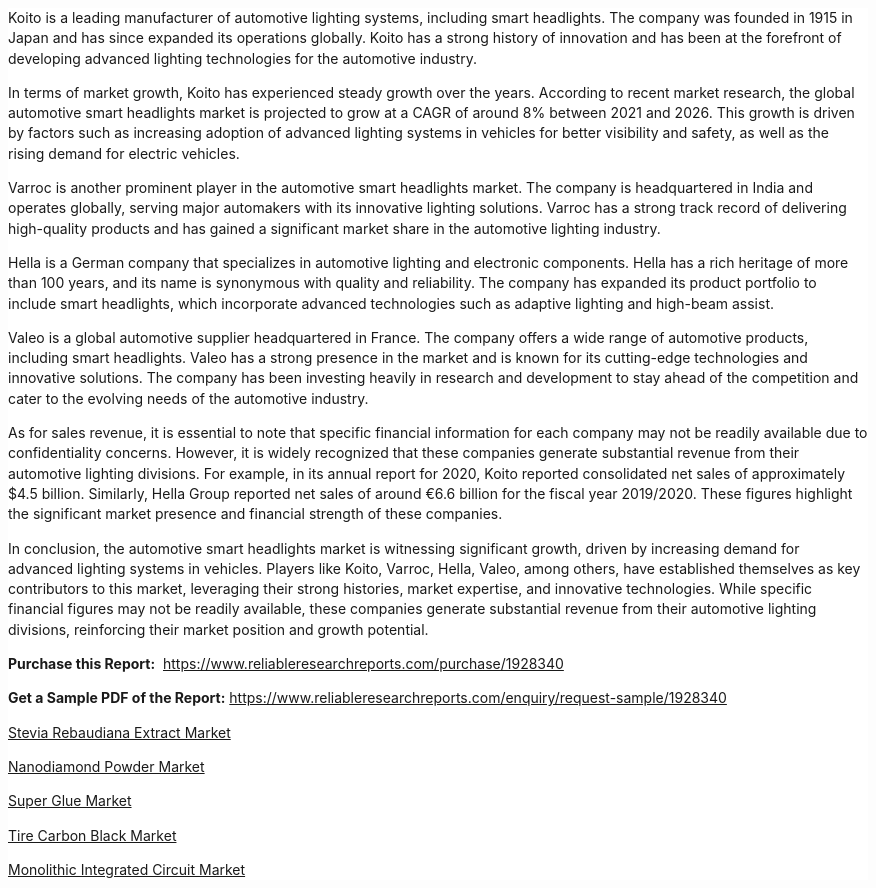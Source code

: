 <p><p>Koito is a leading manufacturer of automotive lighting systems, including smart headlights. The company was founded in 1915 in Japan and has since expanded its operations globally. Koito has a strong history of innovation and has been at the forefront of developing advanced lighting technologies for the automotive industry.</p><p>In terms of market growth, Koito has experienced steady growth over the years. According to recent market research, the global automotive smart headlights market is projected to grow at a CAGR of around 8% between 2021 and 2026. This growth is driven by factors such as increasing adoption of advanced lighting systems in vehicles for better visibility and safety, as well as the rising demand for electric vehicles.</p><p>Varroc is another prominent player in the automotive smart headlights market. The company is headquartered in India and operates globally, serving major automakers with its innovative lighting solutions. Varroc has a strong track record of delivering high-quality products and has gained a significant market share in the automotive lighting industry.</p><p>Hella is a German company that specializes in automotive lighting and electronic components. Hella has a rich heritage of more than 100 years, and its name is synonymous with quality and reliability. The company has expanded its product portfolio to include smart headlights, which incorporate advanced technologies such as adaptive lighting and high-beam assist.</p><p>Valeo is a global automotive supplier headquartered in France. The company offers a wide range of automotive products, including smart headlights. Valeo has a strong presence in the market and is known for its cutting-edge technologies and innovative solutions. The company has been investing heavily in research and development to stay ahead of the competition and cater to the evolving needs of the automotive industry.</p><p>As for sales revenue, it is essential to note that specific financial information for each company may not be readily available due to confidentiality concerns. However, it is widely recognized that these companies generate substantial revenue from their automotive lighting divisions. For example, in its annual report for 2020, Koito reported consolidated net sales of approximately $4.5 billion. Similarly, Hella Group reported net sales of around €6.6 billion for the fiscal year 2019/2020. These figures highlight the significant market presence and financial strength of these companies.</p><p>In conclusion, the automotive smart headlights market is witnessing significant growth, driven by increasing demand for advanced lighting systems in vehicles. Players like Koito, Varroc, Hella, Valeo, among others, have established themselves as key contributors to this market, leveraging their strong histories, market expertise, and innovative technologies. While specific financial figures may not be readily available, these companies generate substantial revenue from their automotive lighting divisions, reinforcing their market position and growth potential.</p></p>
<p><strong>Purchase this Report:</strong>&nbsp;&nbsp;<a href="https://www.reliableresearchreports.com/purchase/1928340">https://www.reliableresearchreports.com/purchase/1928340</a></p>
<p></p>
<p><strong>Get a Sample PDF of the Report:</strong>&nbsp;<a href="https://www.reliableresearchreports.com/enquiry/request-sample/1928340">https://www.reliableresearchreports.com/enquiry/request-sample/1928340</a></p>
<p><p><a href="https://medium.com/@mikemonahan1944/stevia-rebaudiana-extract-market-insights-into-market-cagr-market-trends-and-growth-strategies-b4d487e18bf0">Stevia Rebaudiana Extract Market</a></p><p><a href="https://medium.com/@winonaboehm2023/nanodiamond-powder-nbsp-market-focuses-on-market-share-size-and-projected-forecast-till-2030-ea5e025e0fb8">Nanodiamond Powder Market</a></p><p><a href="https://medium.com/@elianehilll2023/super-glue-market-trends-and-market-analysis-forecasted-for-period-2023-2030-2679adbbf11f">Super Glue Market</a></p><p><a href="https://medium.com/@anibalstamm1912/tire-carbon-black-market-report-reveals-the-latest-trends-and-growth-opportunities-of-this-market-c84a3e481978">Tire Carbon Black Market</a></p><p><a href="https://medium.com/@othamcclure/monolithic-integrated-circuit-market-outlook-industry-overview-and-forecast-2023-to-2030-976d71168eae">Monolithic Integrated Circuit Market</a></p></p>
